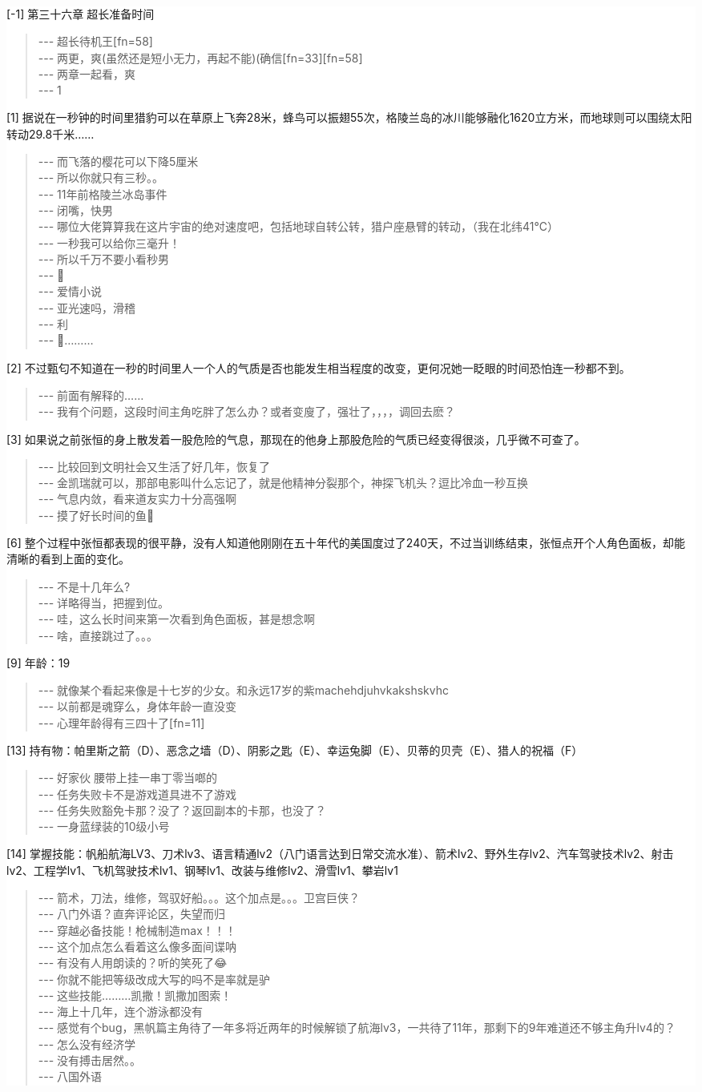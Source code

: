 
[-1] 第三十六章 超长准备时间
>--- 超长待机王[fn=58]<br>
>--- 两更，爽(虽然还是短小无力，再起不能)(确信[fn=33][fn=58]<br>
>--- 两章一起看，爽<br>
>--- 1<br>

[1] 据说在一秒钟的时间里猎豹可以在草原上飞奔28米，蜂鸟可以振翅55次，格陵兰岛的冰川能够融化1620立方米，而地球则可以围绕太阳转动29.8千米……
>--- 而飞落的樱花可以下降5厘米<br>
>--- 所以你就只有三秒。。<br>
>--- 11年前格陵兰冰岛事件<br>
>--- 闭嘴，快男<br>
>--- 哪位大佬算算我在这片宇宙的绝对速度吧，包括地球自转公转，猎户座悬臂的转动，（我在北纬41℃）<br>
>--- 一秒我可以给你三毫升！<br>
>--- 所以千万不要小看秒男<br>
>--- 🍎<br>
>--- 爱情小说<br>
>--- 亚光速吗，滑稽<br>
>--- 利<br>
>--- 🐶………<br>

[2] 不过甄匂不知道在一秒的时间里人一个人的气质是否也能发生相当程度的改变，更何况她一眨眼的时间恐怕连一秒都不到。
>--- 前面有解释的……<br>
>--- 我有个问题，这段时间主角吃胖了怎么办？或者变廋了，强壮了，，，，调回去麽？<br>

[3] 如果说之前张恒的身上散发着一股危险的气息，那现在的他身上那股危险的气质已经变得很淡，几乎微不可查了。
>--- 比较回到文明社会又生活了好几年，恢复了<br>
>--- 金凯瑞就可以，那部电影叫什么忘记了，就是他精神分裂那个，神探飞机头？逗比冷血一秒互换<br>
>--- 气息内敛，看来道友实力十分高强啊<br>
>--- 摸了好长时间的鱼🐠<br>

[6] 整个过程中张恒都表现的很平静，没有人知道他刚刚在五十年代的美国度过了240天，不过当训练结束，张恒点开个人角色面板，却能清晰的看到上面的变化。
>--- 不是十几年么?<br>
>--- 详略得当，把握到位。<br>
>--- 哇，这么长时间来第一次看到角色面板，甚是想念啊<br>
>--- 啥，直接跳过了。。。<br>

[9] 年龄：19
>--- 就像某个看起来像是十七岁的少女。和永远17岁的紫machehdjuhvkakshskvhc<br>
>--- 以前都是魂穿么，身体年龄一直没变<br>
>--- 心理年龄得有三四十了[fn=11]<br>

[13] 持有物：帕里斯之箭（D）、恶念之墙（D）、阴影之匙（E）、幸运兔脚（E）、贝蒂的贝壳（E）、猎人的祝福（F）
>--- 好家伙 腰带上挂一串丁零当啷的<br>
>--- 任务失败卡不是游戏道具进不了游戏<br>
>--- 任务失败豁免卡那？没了？返回副本的卡那，也没了？<br>
>--- 一身蓝绿装的10级小号<br>

[14] 掌握技能：帆船航海LV3、刀术lv3、语言精通lv2（八门语言达到日常交流水准）、箭术lv2、野外生存lv2、汽车驾驶技术lv2、射击lv2、工程学lv1、飞机驾驶技术lv1、钢琴lv1、改装与维修lv2、滑雪lv1、攀岩lv1
>--- 箭术，刀法，维修，驾驭好船。。。这个加点是。。。卫宫巨侠？<br>
>--- 八门外语？直奔评论区，失望而归<br>
>--- 穿越必备技能！枪械制造max！！！<br>
>--- 这个加点怎么看着这么像多面间谍呐<br>
>--- 有没有人用朗读的？听的笑死了😂<br>
>--- 你就不能把等级改成大写的吗不是率就是驴<br>
>--- 这些技能………凯撒！凯撒加图索！<br>
>--- 海上十几年，连个游泳都没有<br>
>--- 感觉有个bug，黑帆篇主角待了一年多将近两年的时候解锁了航海lv3，一共待了11年，那剩下的9年难道还不够主角升lv4的？<br>
>--- 怎么没有经济学<br>
>--- 没有搏击居然。。<br>
>--- 八国外语<br>
